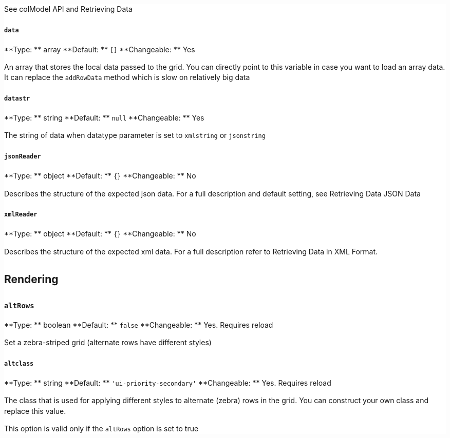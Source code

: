 See colModel API and Retrieving Data

#### `data`
**Type: ** array
**Default: ** `[]`
**Changeable: ** Yes

An array that stores the local data passed to the grid. You can directly point to this variable in case you want to load an array data. It can replace the `addRowData` method which is slow on relatively big data

#### `datastr`
**Type: ** string
**Default: ** `null`
**Changeable: ** Yes

The string of data when datatype parameter is set to `xmlstring` or `jsonstring`

#### `jsonReader`
**Type: ** object
**Default: ** `{}`
**Changeable: ** No

Describes the structure of the expected json data. For a full description and default setting, see Retrieving Data JSON Data

#### `xmlReader`
**Type: ** object
**Default: ** `{}`
**Changeable: ** No

Describes the structure of the expected xml data. For a full description refer to Retrieving Data in XML Format.


## Rendering

### `altRows`
**Type: ** boolean
**Default: ** `false`
**Changeable: ** Yes. Requires reload

Set a zebra-striped grid (alternate rows have different styles)

#### `altclass`
**Type: ** string
**Default: ** `'ui-priority-secondary'`
**Changeable: ** Yes. Requires reload

The class that is used for applying different styles to alternate (zebra) rows in the grid. You can construct your own class and replace this value.

This option is valid only if the `altRows` option is set to true
